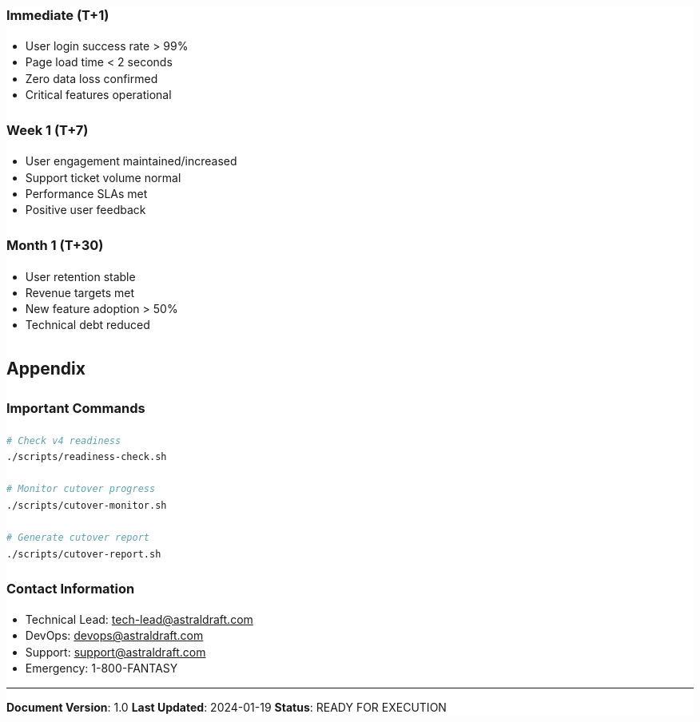 ### Immediate (T+1)
- User login success rate > 99%
- Page load time < 2 seconds
- Zero data loss confirmed
- Critical features operational

### Week 1 (T+7)
- User engagement maintained/increased
- Support ticket volume normal
- Performance SLAs met
- Positive user feedback

### Month 1 (T+30)
- User retention stable
- Revenue targets met
- New feature adoption > 50%
- Technical debt reduced

## Appendix

### Important Commands
```bash
# Check v4 readiness
./scripts/readiness-check.sh

# Monitor cutover progress
./scripts/cutover-monitor.sh

# Generate cutover report
./scripts/cutover-report.sh
```

### Contact Information
- Technical Lead: tech-lead@astraldraft.com
- DevOps: devops@astraldraft.com
- Support: support@astraldraft.com
- Emergency: 1-800-FANTASY

---

**Document Version**: 1.0
**Last Updated**: 2024-01-19
**Status**: READY FOR EXECUTION